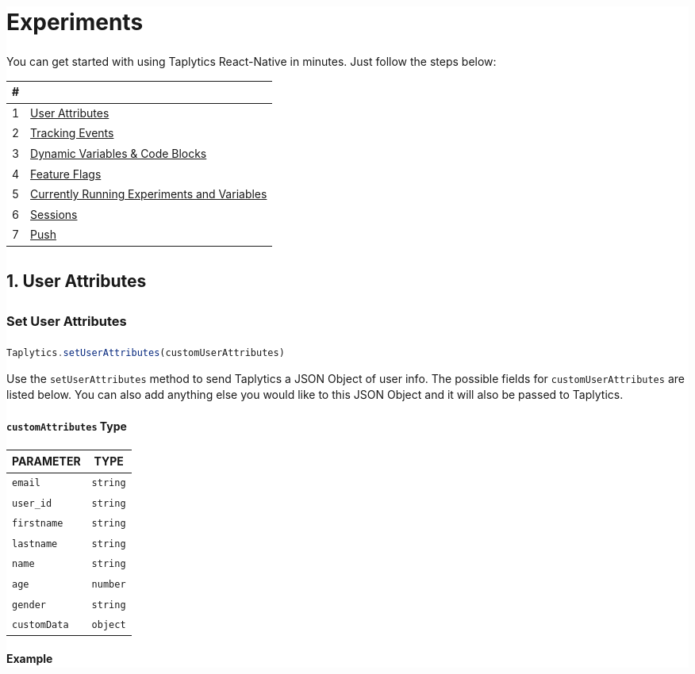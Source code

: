 # Experiments

You can get started with using Taplytics React-Native in minutes. Just follow the steps below:

| #   |                                                                                               |
| --- | --------------------------------------------------------------------------------------------- |
| 1   | [User Attributes](#1-user-attributes)                                                         |
| 2   | [Tracking Events](#2-track-events)                                                            |
| 3   | [Dynamic Variables & Code Blocks](#3-dynamic-variables--code-blocks)                          |
| 4   | [Feature Flags](#4-feature-flags)                                                             |
| 5   | [Currently Running Experiments and Variables](#5-currently-running-experiments-and-variables) |
| 6   | [Sessions](#6-sessions)                                                                       |
| 7   | [Push](#7-push)                                                                               |

## 1. User Attributes

### Set User Attributes

```javascript
Taplytics.setUserAttributes(customUserAttributes)
```

Use the `setUserAttributes` method to send Taplytics a JSON Object of user info. The possible fields for `customUserAttributes` are listed below. You can also add anything else you would like to this JSON Object and it will also be passed to Taplytics.

#### `customAttributes` Type

| PARAMETER    | TYPE     |
| ------------ | -------- |
| `email`      | `string` |
| `user_id`    | `string` |
| `firstname`  | `string` |
| `lastname`   | `string` |
| `name`       | `string` |
| `age`        | `number` |
| `gender`     | `string` |
| `customData` | `object` |

#### Example
